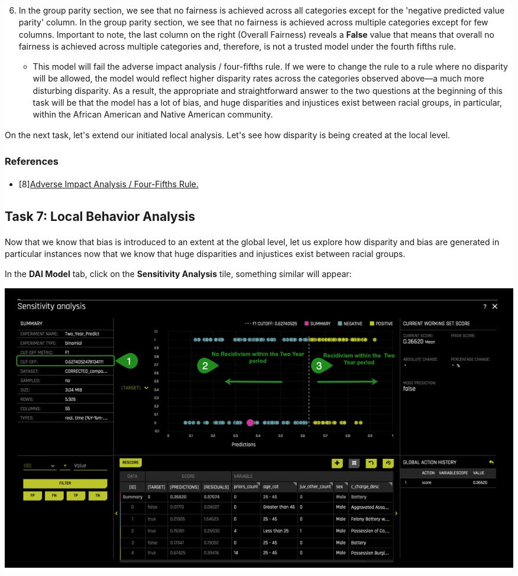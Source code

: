 6. In the group parity section, we see that no fairness is achieved across all categories except for the 'negative predicted value parity' column. In the group parity section, we see that no fairness is achieved across multiple categories except for few columns. Important to note, the last column on the right (Overall Fairness) reveals a **False** value that means that overall no fairness is achieved across multiple categories and, therefore, is not a trusted model under the fourth fifths rule. 

    - This model will fail the adverse impact analysis / four-fifths rule. If we were to change the rule to a rule where no disparity will be allowed, the model would reflect higher disparity rates across the categories observed above—a much more disturbing disparity. As a result, the appropriate and straightforward answer to the two questions at the beginning of this task will be that the model has a lot of bias, and huge disparities and injustices exist between racial groups, in particular, within the African American and Native American community. 

On the next task, let's extend our initiated local analysis. Let's see how disparity is being created at the local level. 

### References

- [8][Adverse Impact Analysis / Four-Fifths Rule.](https://www.prevuehr.com/resources/insights/adverse-impact-analysis-four-fifths-rule/)

## Task 7: Local Behavior Analysis

Now that we know that bias is introduced to an extent at the global level, let us explore how disparity and bias are generated in particular instances now that we know that huge disparities and injustices exist between racial groups. 

In the **DAI Model** tab, click on the **Sensitivity Analysis** tile, something similar will appear: 

![sensitivity-analysis-1](assets/sensitivity-analysis-1.jpg)
